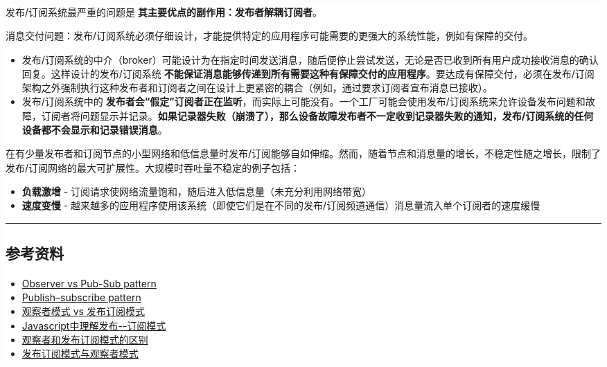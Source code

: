 <div class="note danger">
    <p>发布/订阅系统最严重的问题是 <b>其主要优点的副作用：发布者解耦订阅者</b>。</p>
    <p>消息交付问题：发布/订阅系统必须仔细设计，才能提供特定的应用程序可能需要的更强大的系统性能，例如有保障的交付。</p>
    <ul>
        <li>发布/订阅系统的中介（broker）可能设计为在指定时间发送消息，随后便停止尝试发送，无论是否已收到所有用户成功接收消息的确认回复。这样设计的发布/订阅系统 <b>不能保证消息能够传递到所有需要这种有保障交付的应用程序</b>。要达成有保障交付，必须在发布/订阅架构之外强制执行这种发布者和订阅者之间在设计上更紧密的耦合（例如，通过要求订阅者宣布消息已接收）。</li>
        <li>发布/订阅系统中的 <b>发布者会“假定”订阅者正在监听</b>，而实际上可能没有。一个工厂可能会使用发布/订阅系统来允许设备发布问题和故障，订阅者将问题显示并记录。<b>如果记录器失败（崩溃了），那么设备故障发布者不一定收到记录器失败的通知，发布/订阅系统的任何设备都不会显示和记录错误消息</b>。</li>
    </ul>
    <p>在有少量发布者和订阅节点的小型网络和低信息量时发布/订阅能够自如伸缩。然而，随着节点和消息量的增长，不稳定性随之增长，限制了发布/订阅网络的最大可扩展性。大规模时吞吐量不稳定的例子包括：</p>
    <ul>
        <li><b>负载激增</b> - 订阅请求使网络流量饱和，随后进入低信息量（未充分利用网络带宽）</li>
        <li><b>速度变慢</b> - 越来越多的应用程序使用该系统（即使它们是在不同的发布/订阅频道通信）消息量流入单个订阅者的速度缓慢</li>
    </ul>
</div>

<hr />

## 参考资料

- [Observer vs Pub-Sub pattern](https://hackernoon.com/observer-vs-pub-sub-pattern-50d3b27f838c)
- [Publish–subscribe pattern](https://en.wikipedia.org/wiki/Publish%E2%80%93subscribe_pattern#Message_filtering)
- [观察者模式 vs 发布订阅模式](https://zhuanlan.zhihu.com/p/51357583)
- [Javascript中理解发布--订阅模式](https://www.cnblogs.com/itgezhu/p/10947405.html)
- [观察者和发布订阅模式的区别](https://www.cnblogs.com/viaiu/p/9939301.html)
- [发布订阅模式与观察者模式](https://blog.csdn.net/hf872914334/article/details/88899326)